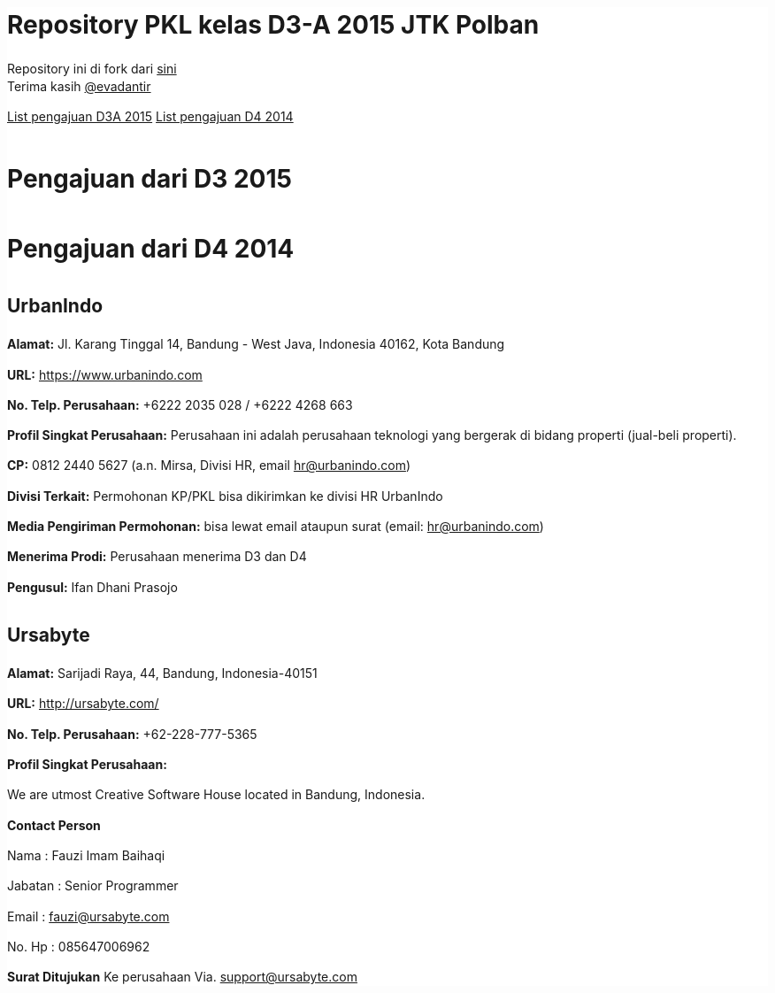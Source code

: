 # Repository PKL kelas D3-A 2015 JTK Polban

Repository ini di fork dari [sini](https://github.com/evadantir/pkl-d4a2014-jtk)  
Terima kasih [@evadantir](https://github.com/evadantir)

[List pengajuan D3A 2015](http://)
[List pengajuan D4 2014](http://)

# Pengajuan dari D3 2015

# Pengajuan dari D4 2014

## UrbanIndo

**Alamat:** Jl. Karang Tinggal 14, Bandung - West Java, Indonesia 40162, Kota Bandung

**URL:** https://www.urbanindo.com

**No. Telp. Perusahaan:** +6222 2035 028 / +6222 4268 663

**Profil Singkat Perusahaan:** Perusahaan ini adalah perusahaan teknologi yang bergerak di bidang properti (jual-beli properti).

**CP:** 0812 2440 5627 (a.n. Mirsa, Divisi HR, email hr@urbanindo.com)

**Divisi Terkait:** Permohonan KP/PKL bisa dikirimkan ke divisi HR UrbanIndo

**Media Pengiriman Permohonan:** bisa lewat email ataupun surat (email: hr@urbanindo.com)

**Menerima Prodi:** Perusahaan menerima D3 dan D4

**Pengusul:**  Ifan Dhani Prasojo

## Ursabyte

**Alamat:** Sarijadi Raya, 44, Bandung, Indonesia-40151

**URL:** http://ursabyte.com/

**No. Telp. Perusahaan:** +62-228-777-5365

**Profil Singkat Perusahaan:**

We are utmost Creative Software House located in Bandung, Indonesia.

**Contact Person**

Nama : Fauzi Imam Baihaqi

Jabatan : Senior Programmer

Email : fauzi@ursabyte.com

No. Hp : 085647006962

**Surat Ditujukan**
Ke perusahaan Via. support@ursabyte.com
